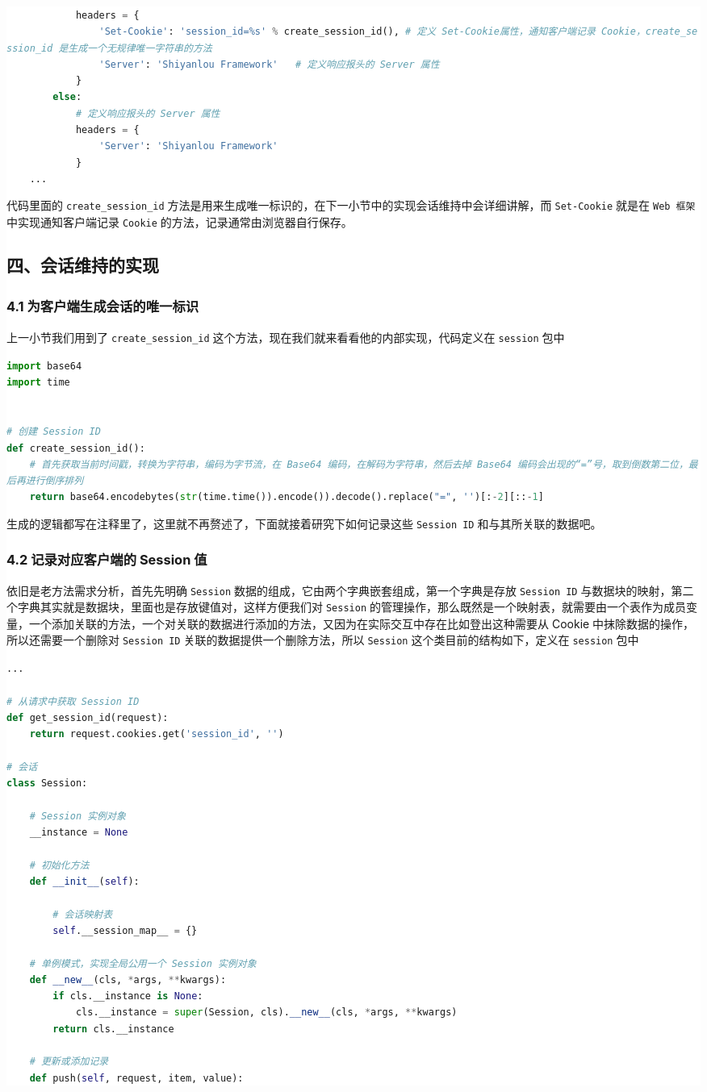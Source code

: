 ```python
            headers = {
                'Set-Cookie': 'session_id=%s' % create_session_id(), # 定义 Set-Cookie属性，通知客户端记录 Cookie，create_session_id 是生成一个无规律唯一字符串的方法
                'Server': 'Shiyanlou Framework'   # 定义响应报头的 Server 属性
            }
        else:
            # 定义响应报头的 Server 属性
            headers = {
                'Server': 'Shiyanlou Framework'
            }
    ...
```
代码里面的 `create_session_id` 方法是用来生成唯一标识的，在下一小节中的实现会话维持中会详细讲解，而 `Set-Cookie` 就是在 `Web 框架` 中实现通知客户端记录 `Cookie` 的方法，记录通常由浏览器自行保存。

## 四、会话维持的实现
### 4.1 为客户端生成会话的唯一标识
上一小节我们用到了 `create_session_id` 这个方法，现在我们就来看看他的内部实现，代码定义在 `session` 包中
```python
import base64
import time


# 创建 Session ID
def create_session_id():
    # 首先获取当前时间戳，转换为字符串，编码为字节流，在 Base64 编码，在解码为字符串，然后去掉 Base64 编码会出现的“=”号，取到倒数第二位，最后再进行倒序排列
    return base64.encodebytes(str(time.time()).encode()).decode().replace("=", '')[:-2][::-1]
```
生成的逻辑都写在注释里了，这里就不再赘述了，下面就接着研究下如何记录这些 `Session ID` 和与其所关联的数据吧。

### 4.2 记录对应客户端的 Session 值
依旧是老方法需求分析，首先先明确 `Session` 数据的组成，它由两个字典嵌套组成，第一个字典是存放 `Session ID` 与数据块的映射，第二个字典其实就是数据块，里面也是存放键值对，这样方便我们对 `Session` 的管理操作，那么既然是一个映射表，就需要由一个表作为成员变量，一个添加关联的方法，一个对关联的数据进行添加的方法，又因为在实际交互中存在比如登出这种需要从 Cookie 中抹除数据的操作，所以还需要一个删除对 `Session ID` 关联的数据提供一个删除方法，所以 `Session` 这个类目前的结构如下，定义在 `session` 包中
```python
...

# 从请求中获取 Session ID
def get_session_id(request):
    return request.cookies.get('session_id', '')

# 会话
class Session:

    # Session 实例对象
    __instance = None

    # 初始化方法
    def __init__(self):

        # 会话映射表
        self.__session_map__ = {}

    # 单例模式，实现全局公用一个 Session 实例对象
    def __new__(cls, *args, **kwargs):
        if cls.__instance is None:
            cls.__instance = super(Session, cls).__new__(cls, *args, **kwargs)
        return cls.__instance

    # 更新或添加记录
    def push(self, request, item, value):

```